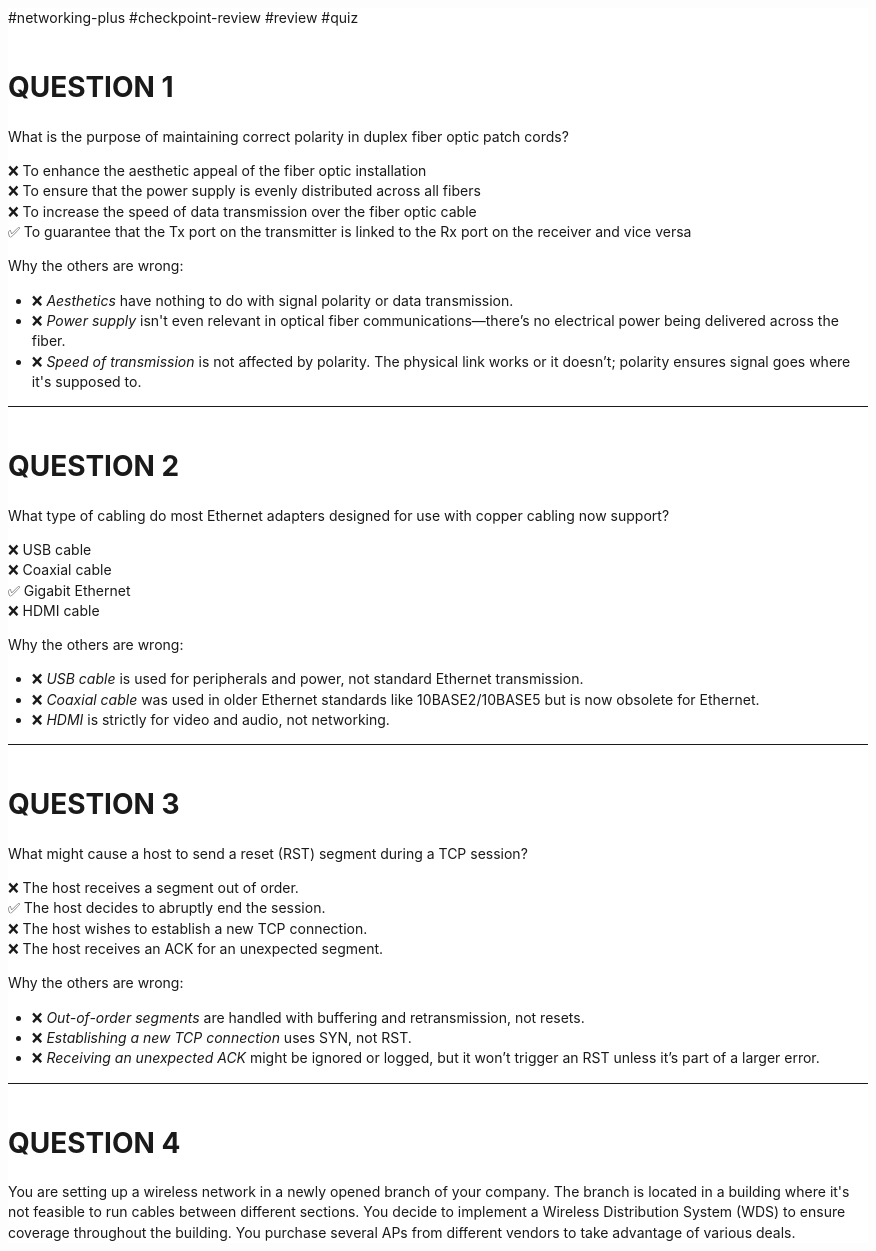 #networking-plus #checkpoint-review #review #quiz 

# QUESTION 1  
What is the purpose of maintaining correct polarity in duplex fiber optic patch cords?

❌ To enhance the aesthetic appeal of the fiber optic installation  
❌ To ensure that the power supply is evenly distributed across all fibers  
❌ To increase the speed of data transmission over the fiber optic cable  
✅ To guarantee that the Tx port on the transmitter is linked to the Rx port on the receiver and vice versa

Why the others are wrong:
- ❌ *Aesthetics* have nothing to do with signal polarity or data transmission.
- ❌ *Power supply* isn't even relevant in optical fiber communications—there’s no electrical power being delivered across the fiber.
- ❌ *Speed of transmission* is not affected by polarity. The physical link works or it doesn’t; polarity ensures signal goes where it's supposed to.

---
# QUESTION 2  
What type of cabling do most Ethernet adapters designed for use with copper cabling now support?

❌ USB cable  
❌ Coaxial cable  
✅ Gigabit Ethernet  
❌ HDMI cable

Why the others are wrong:
- ❌ *USB cable* is used for peripherals and power, not standard Ethernet transmission.
- ❌ *Coaxial cable* was used in older Ethernet standards like 10BASE2/10BASE5 but is now obsolete for Ethernet.
- ❌ *HDMI* is strictly for video and audio, not networking.

---
# QUESTION 3  
What might cause a host to send a reset (RST) segment during a TCP session?

❌ The host receives a segment out of order.  
✅ The host decides to abruptly end the session.  
❌ The host wishes to establish a new TCP connection.  
❌ The host receives an ACK for an unexpected segment.

Why the others are wrong:
- ❌ *Out-of-order segments* are handled with buffering and retransmission, not resets.
- ❌ *Establishing a new TCP connection* uses SYN, not RST.
- ❌ *Receiving an unexpected ACK* might be ignored or logged, but it won’t trigger an RST unless it’s part of a larger error.

---
# QUESTION 4  
You are setting up a wireless network in a newly opened branch of your company. The branch is located in a building where it's not feasible to run cables between different sections. You decide to implement a Wireless Distribution System (WDS) to ensure coverage throughout the building. You purchase several APs from different vendors to take advantage of various deals.
